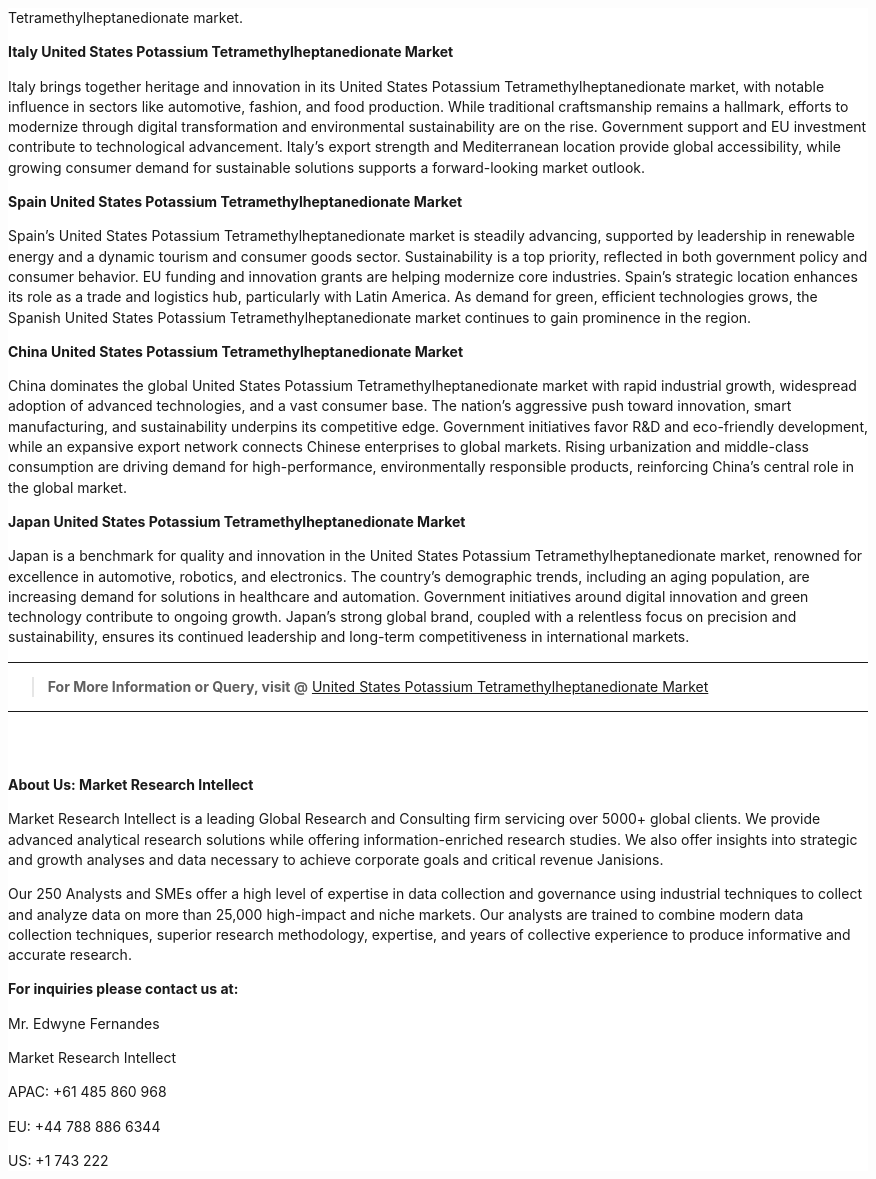 Tetramethylheptanedionate market.</p><p class="" data-start="3840" data-end="4422"><strong data-start="3840" data-end="3861">Italy United States Potassium Tetramethylheptanedionate Market</strong></p><p class="" data-start="3840" data-end="4422">Italy brings together heritage and innovation in its United States Potassium Tetramethylheptanedionate market, with notable influence in sectors like automotive, fashion, and food production. While traditional craftsmanship remains a hallmark, efforts to modernize through digital transformation and environmental sustainability are on the rise. Government support and EU investment contribute to technological advancement. Italy&rsquo;s export strength and Mediterranean location provide global accessibility, while growing consumer demand for sustainable solutions supports a forward-looking market outlook.</p><p class="" data-start="4424" data-end="4975"><strong data-start="4424" data-end="4445">Spain United States Potassium Tetramethylheptanedionate Market</strong></p><p class="" data-start="4424" data-end="4975">Spain&rsquo;s United States Potassium Tetramethylheptanedionate market is steadily advancing, supported by leadership in renewable energy and a dynamic tourism and consumer goods sector. Sustainability is a top priority, reflected in both government policy and consumer behavior. EU funding and innovation grants are helping modernize core industries. Spain&rsquo;s strategic location enhances its role as a trade and logistics hub, particularly with Latin America. As demand for green, efficient technologies grows, the Spanish United States Potassium Tetramethylheptanedionate market continues to gain prominence in the region.</p><p class="" data-start="4977" data-end="5589"><strong data-start="4977" data-end="4998">China United States Potassium Tetramethylheptanedionate Market</strong></p><p class="" data-start="4977" data-end="5589">China dominates the global United States Potassium Tetramethylheptanedionate market with rapid industrial growth, widespread adoption of advanced technologies, and a vast consumer base. The nation&rsquo;s aggressive push toward innovation, smart manufacturing, and sustainability underpins its competitive edge. Government initiatives favor R&amp;D and eco-friendly development, while an expansive export network connects Chinese enterprises to global markets. Rising urbanization and middle-class consumption are driving demand for high-performance, environmentally responsible products, reinforcing China&rsquo;s central role in the global market.</p><p class="" data-start="5591" data-end="6162"><strong data-start="5591" data-end="5612">Japan United States Potassium Tetramethylheptanedionate Market</strong></p><p class="" data-start="5591" data-end="6162">Japan is a benchmark for quality and innovation in the United States Potassium Tetramethylheptanedionate market, renowned for excellence in automotive, robotics, and electronics. The country&rsquo;s demographic trends, including an aging population, are increasing demand for solutions in healthcare and automation. Government initiatives around digital innovation and green technology contribute to ongoing growth. Japan&rsquo;s strong global brand, coupled with a relentless focus on precision and sustainability, ensures its continued leadership and long-term competitiveness in international markets.</p><hr /><blockquote><p><span class="font-[700]"><strong>For More Information or Query, visit&nbsp;@</strong>&nbsp;</span><span class="font-[700]"><a href="https://www.marketresearchintellect.com/product/global-potassium-tetramethylheptanedionate-market/?utm_source=Linkedin&utm_medium=019" target="_blank" data-tracking-control-name="article-ssr-frontend-pulse_little-text-block" data-tracking-will-navigate="" data-test-link="">United States Potassium Tetramethylheptanedionate Market</a></span></p></blockquote><hr /><h3>&nbsp;</h3><p><strong><span class="font-[700]">About Us: Market Research Intellect</span></strong></p><p><span class="">Market Research Intellect is a leading Global Research and Consulting firm servicing over 5000+ global clients. We provide advanced analytical research solutions while offering information-enriched research studies.&nbsp;</span>We also offer insights into strategic and growth analyses and data necessary to achieve corporate goals and critical revenue Janisions.</p><p><span class="">Our 250 Analysts and SMEs offer a high level of expertise in data collection and governance using industrial techniques to collect and analyze data on more than 25,000 high-impact and niche markets. Our analysts are trained to combine modern data collection techniques, superior research methodology, expertise, and years of collective experience to produce informative and accurate research.</span></p><p><strong>For inquiries please contact us at:</strong></p><p>Mr. Edwyne Fernandes</p><p>Market Research Intellect</p><p>APAC: +61 485 860 968</p><p>EU: +44 788 886 6344</p><p>US: +1 743 222